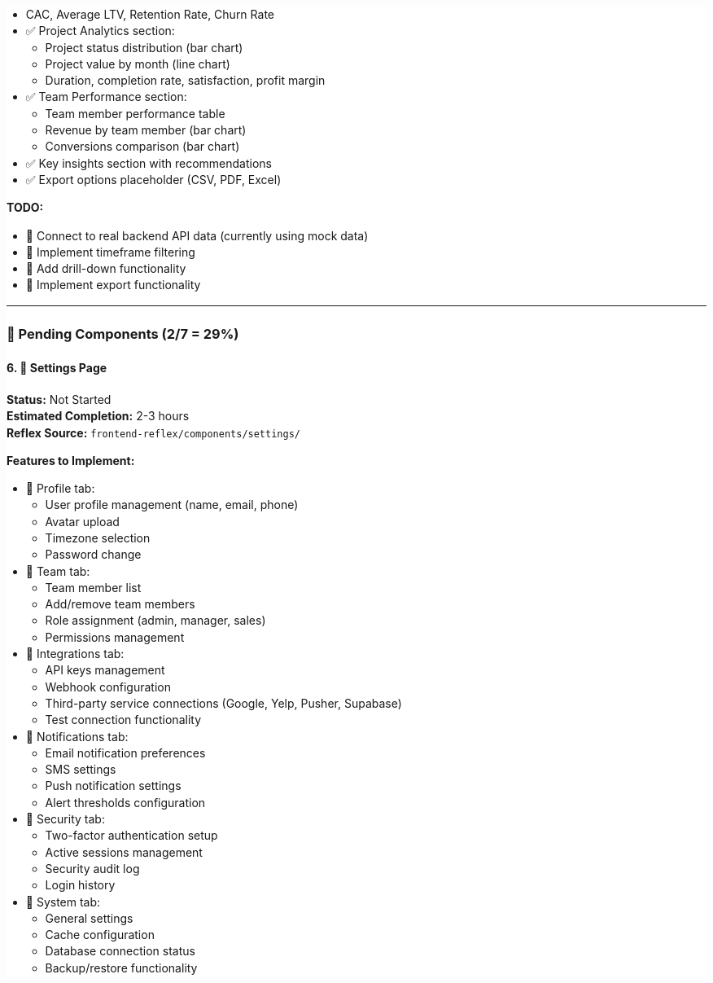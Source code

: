   - CAC, Average LTV, Retention Rate, Churn Rate
- ✅ Project Analytics section:
  - Project status distribution (bar chart)
  - Project value by month (line chart)
  - Duration, completion rate, satisfaction, profit margin
- ✅ Team Performance section:
  - Team member performance table
  - Revenue by team member (bar chart)
  - Conversions comparison (bar chart)
- ✅ Key insights section with recommendations
- ✅ Export options placeholder (CSV, PDF, Excel)

**TODO:**
- 🔲 Connect to real backend API data (currently using mock data)
- 🔲 Implement timeframe filtering
- 🔲 Add drill-down functionality
- 🔲 Implement export functionality

---

### 🔲 Pending Components (2/7 = 29%)

#### 6. 🔲 Settings Page
**Status:** Not Started  
**Estimated Completion:** 2-3 hours  
**Reflex Source:** `frontend-reflex/components/settings/`

**Features to Implement:**
- 🔲 Profile tab:
  - User profile management (name, email, phone)
  - Avatar upload
  - Timezone selection
  - Password change
- 🔲 Team tab:
  - Team member list
  - Add/remove team members
  - Role assignment (admin, manager, sales)
  - Permissions management
- 🔲 Integrations tab:
  - API keys management
  - Webhook configuration
  - Third-party service connections (Google, Yelp, Pusher, Supabase)
  - Test connection functionality
- 🔲 Notifications tab:
  - Email notification preferences
  - SMS settings
  - Push notification settings
  - Alert thresholds configuration
- 🔲 Security tab:
  - Two-factor authentication setup
  - Active sessions management
  - Security audit log
  - Login history
- 🔲 System tab:
  - General settings
  - Cache configuration
  - Database connection status
  - Backup/restore functionality
